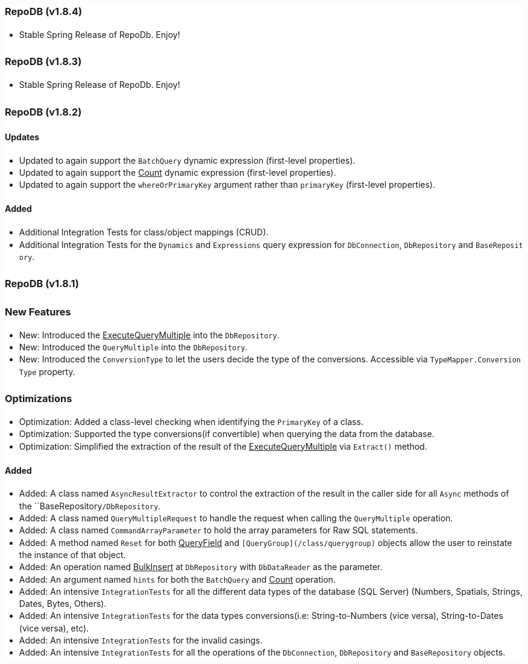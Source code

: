 ### RepoDB (v1.8.4)

- Stable Spring Release of RepoDb. Enjoy!


### RepoDB (v1.8.3)

- Stable Spring Release of RepoDb. Enjoy!

### RepoDB (v1.8.2)

#### Updates

- Updated to again support the `BatchQuery` dynamic expression (first-level properties).
- Updated to again support the  [Count](/operation/count) dynamic expression (first-level properties).
- Updated to again support the `whereOrPrimaryKey` argument rather than `primaryKey` (first-level properties).

#### Added

- Additional Integration Tests for class/object mappings (CRUD).
- Additional Integration Tests for the `Dynamics` and `Expressions` query expression for `DbConnection`, `DbRepository` and ``BaseRepository``.


### RepoDB (v1.8.1)

### New Features

- New: Introduced the [ExecuteQueryMultiple](/operation/executequerymultiple) into the `DbRepository`.
- New: Introduced the `QueryMultiple` into the `DbRepository`.
- New: Introduced the `ConversionType` to let the users decide the type of the conversions. Accessible via `TypeMapper.ConversionType` property.

### Optimizations

- Optimization: Added a class-level checking when identifying the ``PrimaryKey`` of a class.
- Optimization: Supported the type conversions(if convertible) when querying the data from the database.
- Optimization: Simplified the extraction of the result of the [ExecuteQueryMultiple](/operation/executequerymultiple) via `Extract()` method.

#### Added

- Added: A class named `AsyncResultExtractor` to control the extraction of the result in the caller side for all `Async` methods of the ``BaseRepository`/DbRepository`.
- Added: A class named `QueryMultipleRequest` to handle the request when calling the `QueryMultiple` operation.
- Added: A class named `CommandArrayParameter` to hold the array parameters for Raw SQL statements.
- Added: A method named `Reset` for both [QueryField](/class/queryfield) and `[QueryGroup](/class/querygroup)` objects  allow the user to reinstate the instance of that object.
- Added: An operation named [BulkInsert](/operation/bulkinsert) at  `DbRepository` with `DbDataReader` as the parameter.
- Added: An argument named `hints` for both the `BatchQuery` and  [Count](/operation/count) operation.
- Added: An intensive `IntegrationTests` for all the different data types of the database (SQL Server) (Numbers, Spatials, Strings, Dates, Bytes, Others).
- Added: An intensive `IntegrationTests` for the data types conversions(i.e: String-to-Numbers (vice versa), String-to-Dates (vice versa), etc).
- Added: An intensive `IntegrationTests` for the invalid casings.
- Added: An intensive `IntegrationTests` for all the operations of the `DbConnection`, `DbRepository` and ``BaseRepository`` objects.

